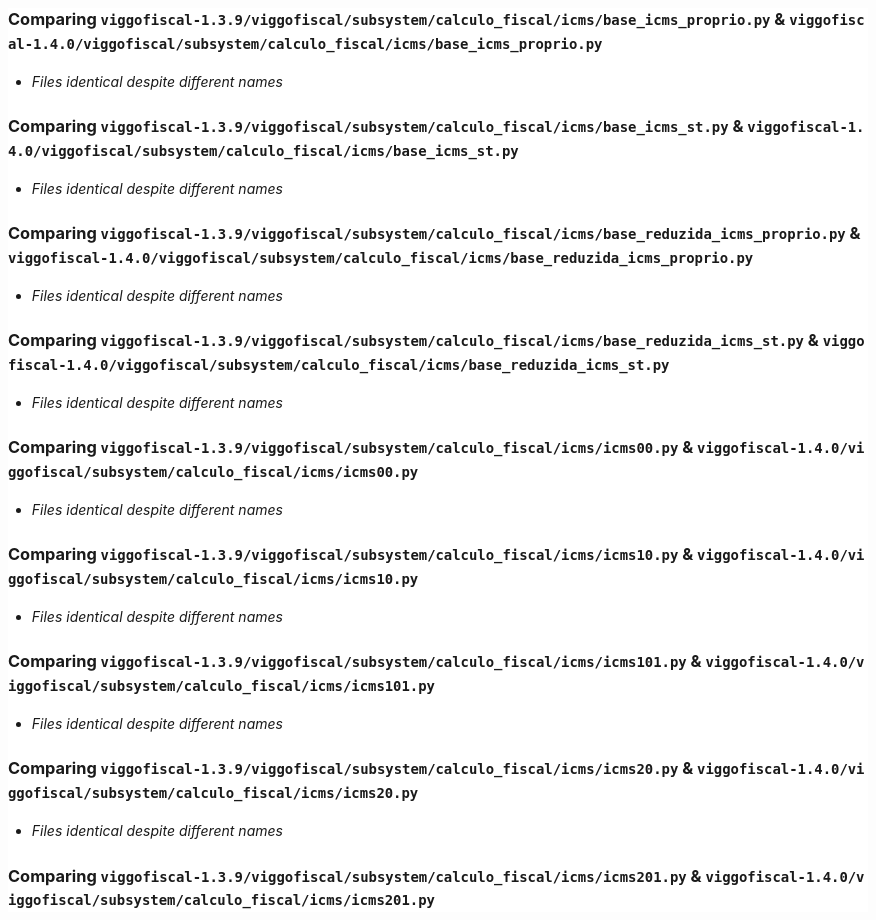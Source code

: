 ### Comparing `viggofiscal-1.3.9/viggofiscal/subsystem/calculo_fiscal/icms/base_icms_proprio.py` & `viggofiscal-1.4.0/viggofiscal/subsystem/calculo_fiscal/icms/base_icms_proprio.py`

 * *Files identical despite different names*

### Comparing `viggofiscal-1.3.9/viggofiscal/subsystem/calculo_fiscal/icms/base_icms_st.py` & `viggofiscal-1.4.0/viggofiscal/subsystem/calculo_fiscal/icms/base_icms_st.py`

 * *Files identical despite different names*

### Comparing `viggofiscal-1.3.9/viggofiscal/subsystem/calculo_fiscal/icms/base_reduzida_icms_proprio.py` & `viggofiscal-1.4.0/viggofiscal/subsystem/calculo_fiscal/icms/base_reduzida_icms_proprio.py`

 * *Files identical despite different names*

### Comparing `viggofiscal-1.3.9/viggofiscal/subsystem/calculo_fiscal/icms/base_reduzida_icms_st.py` & `viggofiscal-1.4.0/viggofiscal/subsystem/calculo_fiscal/icms/base_reduzida_icms_st.py`

 * *Files identical despite different names*

### Comparing `viggofiscal-1.3.9/viggofiscal/subsystem/calculo_fiscal/icms/icms00.py` & `viggofiscal-1.4.0/viggofiscal/subsystem/calculo_fiscal/icms/icms00.py`

 * *Files identical despite different names*

### Comparing `viggofiscal-1.3.9/viggofiscal/subsystem/calculo_fiscal/icms/icms10.py` & `viggofiscal-1.4.0/viggofiscal/subsystem/calculo_fiscal/icms/icms10.py`

 * *Files identical despite different names*

### Comparing `viggofiscal-1.3.9/viggofiscal/subsystem/calculo_fiscal/icms/icms101.py` & `viggofiscal-1.4.0/viggofiscal/subsystem/calculo_fiscal/icms/icms101.py`

 * *Files identical despite different names*

### Comparing `viggofiscal-1.3.9/viggofiscal/subsystem/calculo_fiscal/icms/icms20.py` & `viggofiscal-1.4.0/viggofiscal/subsystem/calculo_fiscal/icms/icms20.py`

 * *Files identical despite different names*

### Comparing `viggofiscal-1.3.9/viggofiscal/subsystem/calculo_fiscal/icms/icms201.py` & `viggofiscal-1.4.0/viggofiscal/subsystem/calculo_fiscal/icms/icms201.py`
